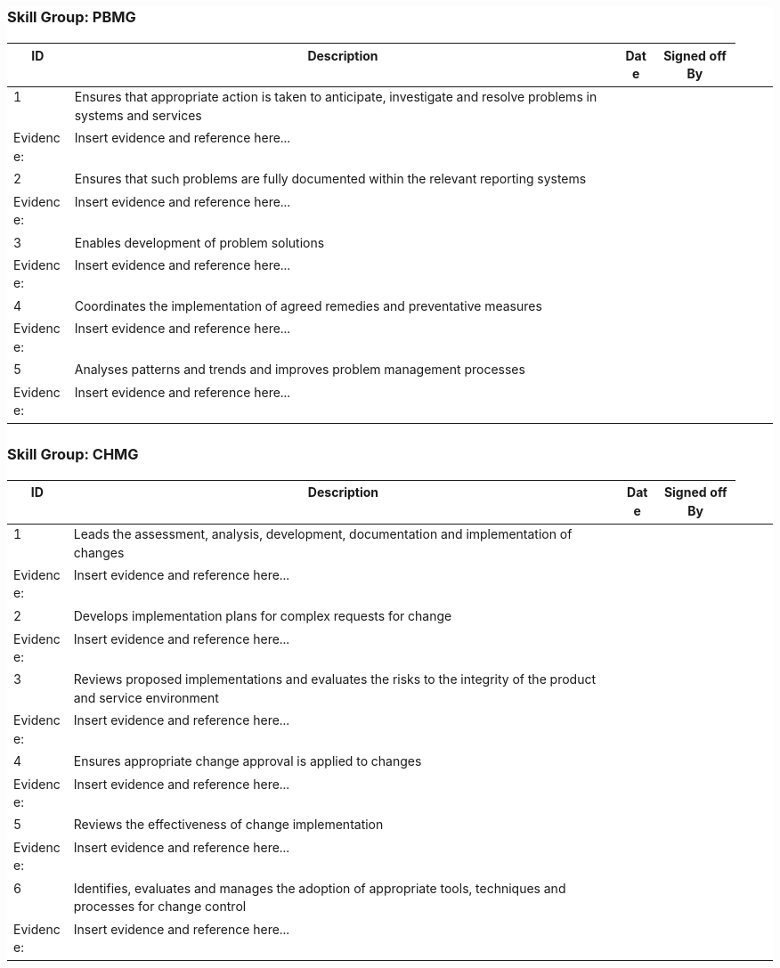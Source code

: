   
### Skill Group: PBMG  
  
| ID  | Description  | Date  | Signed off By  |  
|---|---|---|---|  
| 1 | Ensures that appropriate action is taken to anticipate, investigate and resolve problems in systems and services | | |  
| Evidence: <td colspan=3> Insert evidence and reference here... |  
| 2 | Ensures that such problems are fully documented within the relevant reporting systems | | |  
| Evidence: <td colspan=3> Insert evidence and reference here... |  
| 3 | Enables development of problem solutions | | |  
| Evidence: <td colspan=3> Insert evidence and reference here... |  
| 4 | Coordinates the implementation of agreed remedies and preventative measures | | |  
| Evidence: <td colspan=3> Insert evidence and reference here... |  
| 5 | Analyses patterns and trends and improves problem management processes | | |  
| Evidence: <td colspan=3> Insert evidence and reference here... |  
  
  
  
  
### Skill Group: CHMG  
  
| ID  | Description  | Date  | Signed off By  |  
|---|---|---|---|  
| 1 | Leads the assessment, analysis, development, documentation and implementation of changes | | |  
| Evidence: <td colspan=3> Insert evidence and reference here... |  
| 2 | Develops implementation plans for complex requests for change | | |  
| Evidence: <td colspan=3> Insert evidence and reference here... |  
| 3 | Reviews proposed implementations and evaluates the risks to the integrity of the product and service environment | | |  
| Evidence: <td colspan=3> Insert evidence and reference here... |  
| 4 | Ensures appropriate change approval is applied to changes | | |  
| Evidence: <td colspan=3> Insert evidence and reference here... |  
| 5 | Reviews the effectiveness of change implementation | | |  
| Evidence: <td colspan=3> Insert evidence and reference here... |  
| 6 | Identifies, evaluates and manages the adoption of appropriate tools, techniques and processes for change control | | |  
| Evidence: <td colspan=3> Insert evidence and reference here... |  
  
  
  
  
